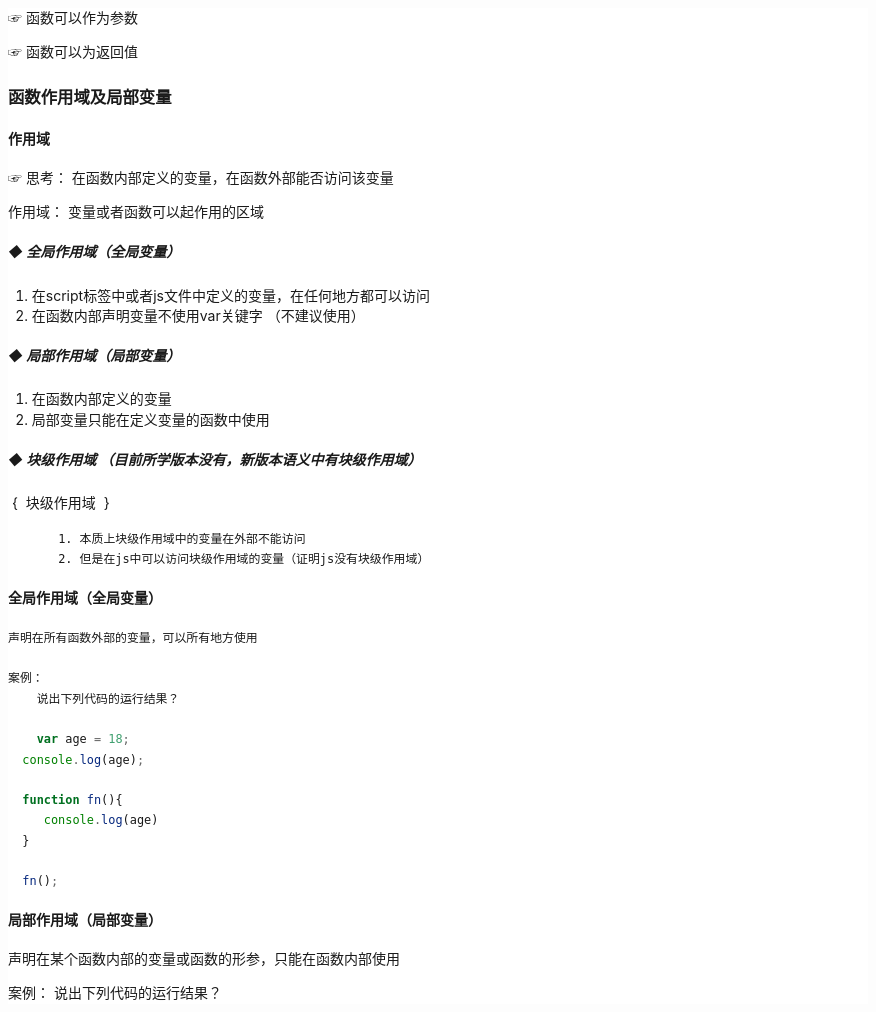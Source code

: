 ☞ 函数可以作为参数

☞ 函数可以为返回值

### 函数作用域及局部变量

#### 作用域

☞ 思考： 在函数内部定义的变量，在函数外部能否访问该变量

 作用域： 变量或者函数可以起作用的区域

#####  ◆ 全局作用域（全局变量）

1. 在script标签中或者js文件中定义的变量，在任何地方都可以访问
2. 在函数内部声明变量不使用var关键字 （不建议使用）

##### ◆ 局部作用域（局部变量）

 1. 在函数内部定义的变量
 2. 局部变量只能在定义变量的函数中使用


#####  ◆ 块级作用域 （目前所学版本没有，新版本语义中有块级作用域）

​       {
​          块级作用域
​       }  

    	   1. 本质上块级作用域中的变量在外部不能访问
    	   2. 但是在js中可以访问块级作用域的变量（证明js没有块级作用域）

#### 全局作用域（全局变量）

```javascript
声明在所有函数外部的变量，可以所有地方使用

案例：
	说出下列代码的运行结果？
	
	var age = 18;  
  console.log(age); 

  function fn(){
     console.log(age)
  }

  fn();
```

#### 局部作用域（局部变量）

声明在某个函数内部的变量或函数的形参，只能在函数内部使用

案例：
     说出下列代码的运行结果？
